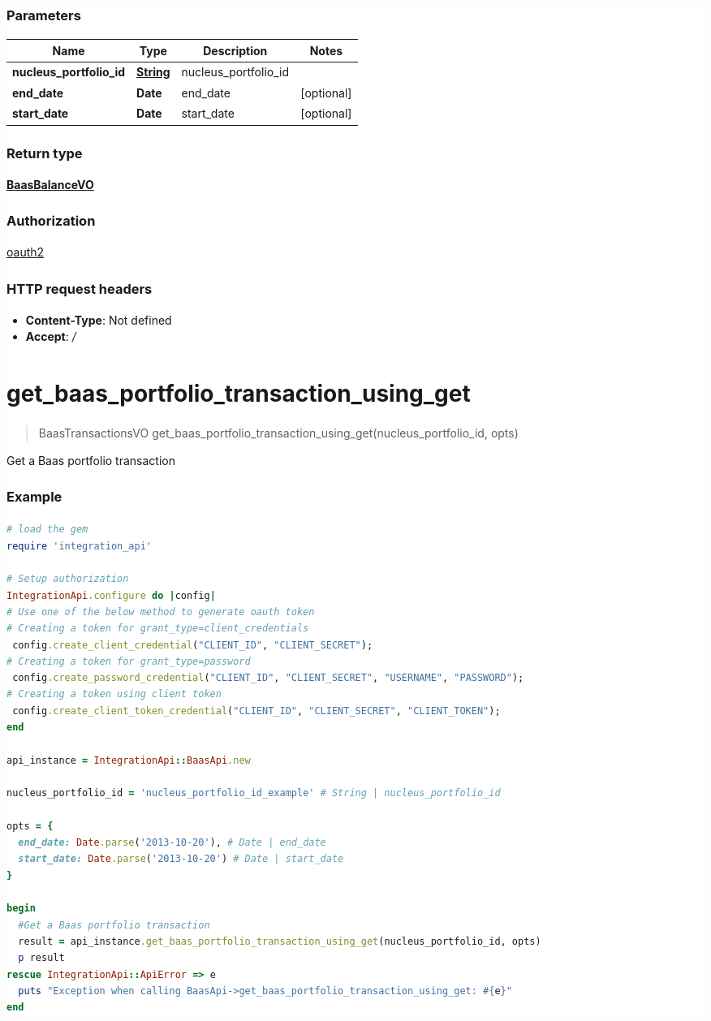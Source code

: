 ### Parameters

Name | Type | Description  | Notes
------------- | ------------- | ------------- | -------------
 **nucleus_portfolio_id** | [**String**](.md)| nucleus_portfolio_id | 
 **end_date** | **Date**| end_date | [optional] 
 **start_date** | **Date**| start_date | [optional] 

### Return type

[**BaasBalanceVO**](BaasBalanceVO.md)

### Authorization

[oauth2](../README.md#oauth2)

### HTTP request headers

 - **Content-Type**: Not defined
 - **Accept**: */*



# **get_baas_portfolio_transaction_using_get**
> BaasTransactionsVO get_baas_portfolio_transaction_using_get(nucleus_portfolio_id, opts)

Get a Baas portfolio transaction

### Example
```ruby
# load the gem
require 'integration_api'

# Setup authorization
IntegrationApi.configure do |config|
# Use one of the below method to generate oauth token        
# Creating a token for grant_type=client_credentials
 config.create_client_credential("CLIENT_ID", "CLIENT_SECRET");
# Creating a token for grant_type=password
 config.create_password_credential("CLIENT_ID", "CLIENT_SECRET", "USERNAME", "PASSWORD");
# Creating a token using client token
 config.create_client_token_credential("CLIENT_ID", "CLIENT_SECRET", "CLIENT_TOKEN");
end

api_instance = IntegrationApi::BaasApi.new

nucleus_portfolio_id = 'nucleus_portfolio_id_example' # String | nucleus_portfolio_id

opts = { 
  end_date: Date.parse('2013-10-20'), # Date | end_date
  start_date: Date.parse('2013-10-20') # Date | start_date
}

begin
  #Get a Baas portfolio transaction
  result = api_instance.get_baas_portfolio_transaction_using_get(nucleus_portfolio_id, opts)
  p result
rescue IntegrationApi::ApiError => e
  puts "Exception when calling BaasApi->get_baas_portfolio_transaction_using_get: #{e}"
end
```
